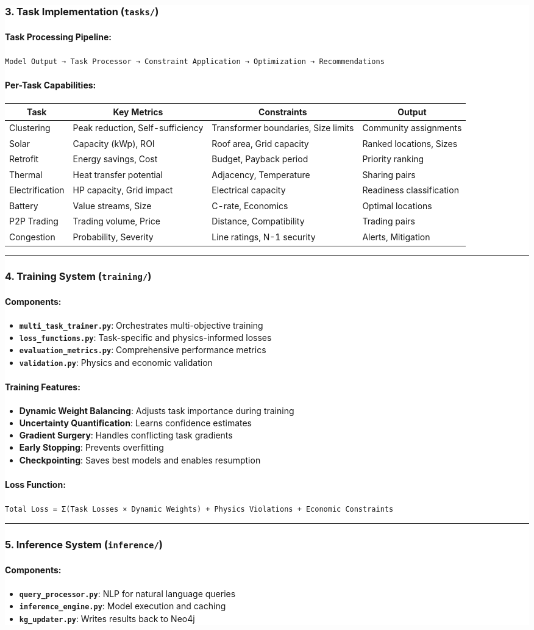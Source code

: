 ### **3. Task Implementation** (`tasks/`)

#### **Task Processing Pipeline:**
```
Model Output → Task Processor → Constraint Application → Optimization → Recommendations
```

#### **Per-Task Capabilities:**

| Task | Key Metrics | Constraints | Output |
|------|------------|-------------|--------|
| Clustering | Peak reduction, Self-sufficiency | Transformer boundaries, Size limits | Community assignments |
| Solar | Capacity (kWp), ROI | Roof area, Grid capacity | Ranked locations, Sizes |
| Retrofit | Energy savings, Cost | Budget, Payback period | Priority ranking |
| Thermal | Heat transfer potential | Adjacency, Temperature | Sharing pairs |
| Electrification | HP capacity, Grid impact | Electrical capacity | Readiness classification |
| Battery | Value streams, Size | C-rate, Economics | Optimal locations |
| P2P Trading | Trading volume, Price | Distance, Compatibility | Trading pairs |
| Congestion | Probability, Severity | Line ratings, N-1 security | Alerts, Mitigation |

---

### **4. Training System** (`training/`)

#### **Components:**
- **`multi_task_trainer.py`**: Orchestrates multi-objective training
- **`loss_functions.py`**: Task-specific and physics-informed losses
- **`evaluation_metrics.py`**: Comprehensive performance metrics
- **`validation.py`**: Physics and economic validation

#### **Training Features:**
- **Dynamic Weight Balancing**: Adjusts task importance during training
- **Uncertainty Quantification**: Learns confidence estimates
- **Gradient Surgery**: Handles conflicting task gradients
- **Early Stopping**: Prevents overfitting
- **Checkpointing**: Saves best models and enables resumption

#### **Loss Function:**
```
Total Loss = Σ(Task Losses × Dynamic Weights) + Physics Violations + Economic Constraints
```

---

### **5. Inference System** (`inference/`)

#### **Components:**
- **`query_processor.py`**: NLP for natural language queries
- **`inference_engine.py`**: Model execution and caching
- **`kg_updater.py`**: Writes results back to Neo4j
